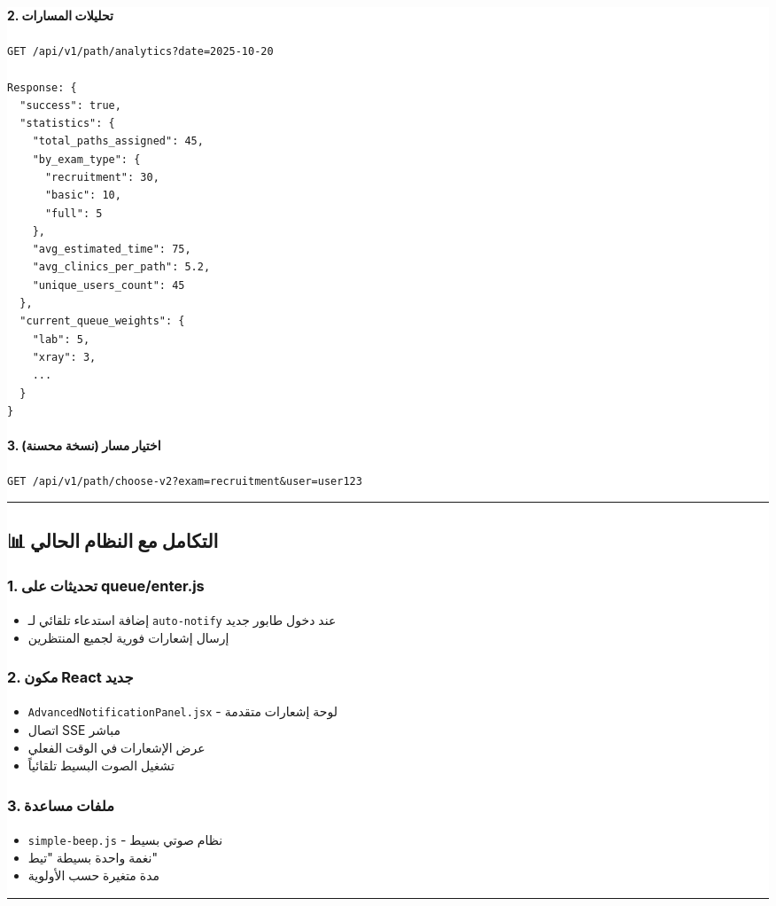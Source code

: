 #### 2. تحليلات المسارات
```
GET /api/v1/path/analytics?date=2025-10-20

Response: {
  "success": true,
  "statistics": {
    "total_paths_assigned": 45,
    "by_exam_type": {
      "recruitment": 30,
      "basic": 10,
      "full": 5
    },
    "avg_estimated_time": 75,
    "avg_clinics_per_path": 5.2,
    "unique_users_count": 45
  },
  "current_queue_weights": {
    "lab": 5,
    "xray": 3,
    ...
  }
}
```

#### 3. اختيار مسار (نسخة محسنة)
```
GET /api/v1/path/choose-v2?exam=recruitment&user=user123
```

---

## 📊 التكامل مع النظام الحالي

### 1. تحديثات على queue/enter.js
- إضافة استدعاء تلقائي لـ `auto-notify` عند دخول طابور جديد
- إرسال إشعارات فورية لجميع المنتظرين

### 2. مكون React جديد
- `AdvancedNotificationPanel.jsx` - لوحة إشعارات متقدمة
- اتصال SSE مباشر
- عرض الإشعارات في الوقت الفعلي
- تشغيل الصوت البسيط تلقائياً

### 3. ملفات مساعدة
- `simple-beep.js` - نظام صوتي بسيط
- نغمة واحدة بسيطة "تيط"
- مدة متغيرة حسب الأولوية

---
